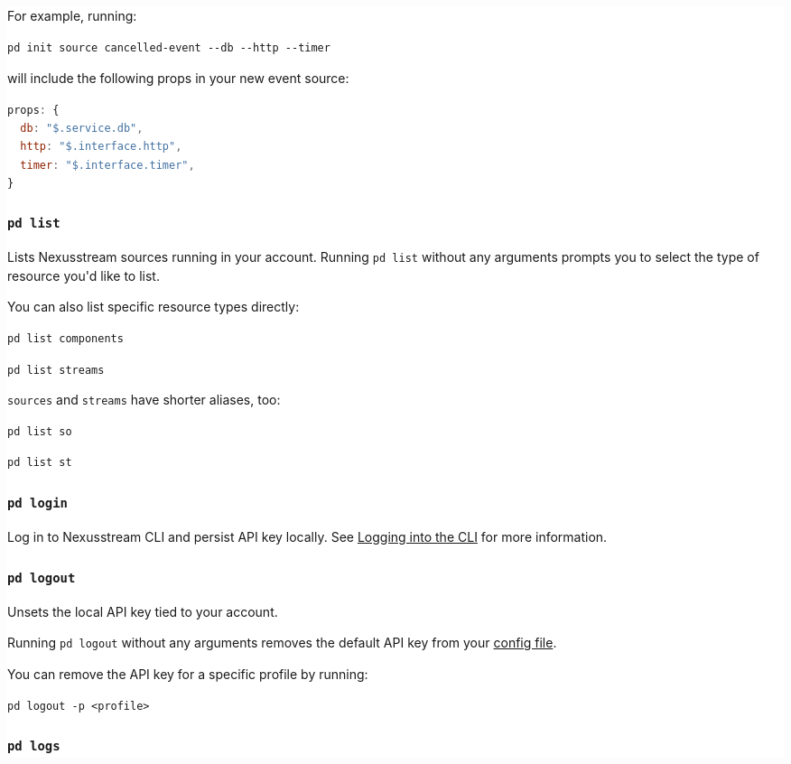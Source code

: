 For example, running:

```
pd init source cancelled-event --db --http --timer
```

will include the following props in your new event source:

```javascript
props: {
  db: "$.service.db",
  http: "$.interface.http",
  timer: "$.interface.timer",
}
```

### `pd list`

Lists Nexusstream sources running in your account. Running `pd list` without any arguments prompts you to select the type of resource you'd like to list.

You can also list specific resource types directly:

```
pd list components
```

```
pd list streams
```

`sources` and `streams` have shorter aliases, too:

```
pd list so
```

```
pd list st
```

### `pd login`

Log in to Nexusstream CLI and persist API key locally. See [Logging into the CLI](/cli/login/) for more information.

### `pd logout`

Unsets the local API key tied to your account.

Running `pd logout` without any arguments removes the default API key from your [config file](/cli/reference/#cli-config-file).

You can remove the API key for a specific profile by running:

```
pd logout -p <profile>
```

### `pd logs`
